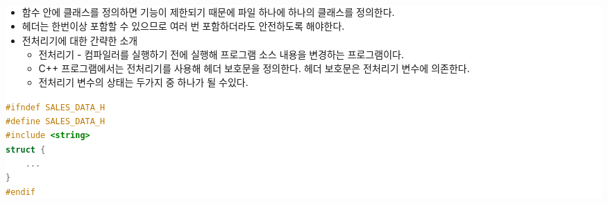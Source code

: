 - 함수 안에 클래스를 정의하면 기능이 제한되기 때문에 파일 하나에 하나의 클래스를 정의한다.
- 헤더는 한번이상 포함할 수 있으므로 여러 번 포함하더라도 안전하도록 해야한다.
- 전처리기에 대한 간략한 소개
  - 전처리기 - 컴파일러를 실행하기 전에 실행해 프로그램 소스 내용을 변경하는 프로그램이다.
  - C++ 프로그램에서는 전처리기를 사용해 헤더 보호문을 정의한다. 헤더 보호문은 전처리기 변수에 의존한다.
  - 전처리기 변수의 상태는 두가지 중 하나가 될 수있다.

```cpp
#ifndef SALES_DATA_H
#define SALES_DATA_H
#include <string>
struct {
    ...
}
#endif
```
